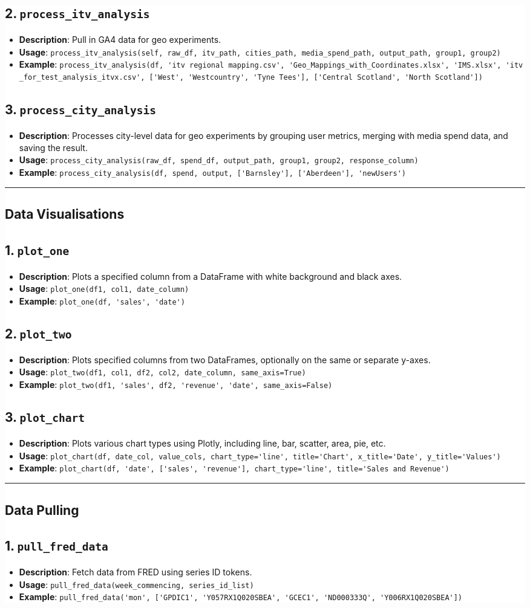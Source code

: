 ## 2. `process_itv_analysis`
- **Description**: Pull in GA4 data for geo experiments.
- **Usage**: `process_itv_analysis(self, raw_df, itv_path, cities_path, media_spend_path, output_path, group1, group2)`
- **Example**: `process_itv_analysis(df, 'itv regional mapping.csv', 'Geo_Mappings_with_Coordinates.xlsx', 'IMS.xlsx', 'itv_for_test_analysis_itvx.csv', ['West', 'Westcountry', 'Tyne Tees'], ['Central Scotland', 'North Scotland'])`

## 3. `process_city_analysis`
- **Description**: Processes city-level data for geo experiments by grouping user metrics, merging with media spend data, and saving the result.
- **Usage**: `process_city_analysis(raw_df, spend_df, output_path, group1, group2, response_column)`
- **Example**: `process_city_analysis(df, spend, output, ['Barnsley'], ['Aberdeen'], 'newUsers')`

---

## Data Visualisations

## 1. `plot_one`
- **Description**: Plots a specified column from a DataFrame with white background and black axes.
- **Usage**: `plot_one(df1, col1, date_column)`
- **Example**: `plot_one(df, 'sales', 'date')`

## 2. `plot_two`
- **Description**: Plots specified columns from two DataFrames, optionally on the same or separate y-axes.
- **Usage**: `plot_two(df1, col1, df2, col2, date_column, same_axis=True)`
- **Example**: `plot_two(df1, 'sales', df2, 'revenue', 'date', same_axis=False)`

## 3. `plot_chart`
- **Description**: Plots various chart types using Plotly, including line, bar, scatter, area, pie, etc.
- **Usage**: `plot_chart(df, date_col, value_cols, chart_type='line', title='Chart', x_title='Date', y_title='Values')`
- **Example**: `plot_chart(df, 'date', ['sales', 'revenue'], chart_type='line', title='Sales and Revenue')`

---

## Data Pulling

## 1. `pull_fred_data`
- **Description**: Fetch data from FRED using series ID tokens.
- **Usage**: `pull_fred_data(week_commencing, series_id_list)`
- **Example**: `pull_fred_data('mon', ['GPDIC1', 'Y057RX1Q020SBEA', 'GCEC1', 'ND000333Q', 'Y006RX1Q020SBEA'])`
